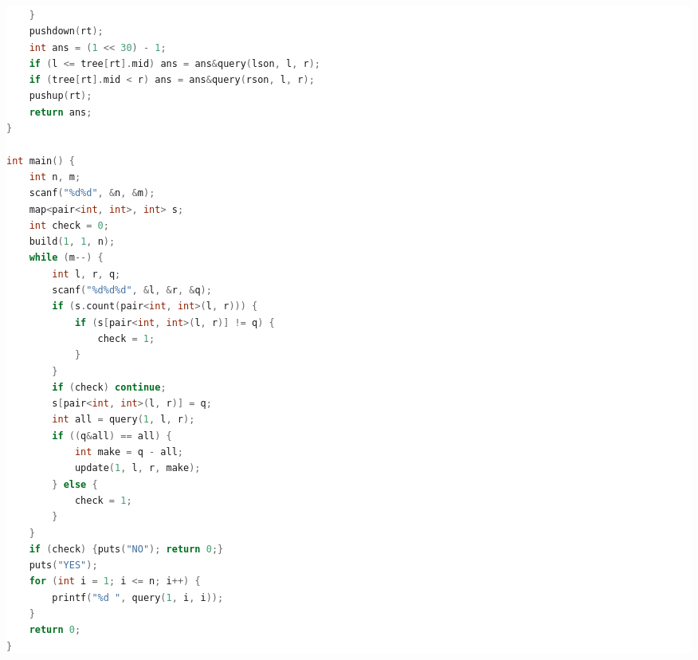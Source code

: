```cpp
    }
    pushdown(rt);
    int ans = (1 << 30) - 1;
    if (l <= tree[rt].mid) ans = ans&query(lson, l, r);
    if (tree[rt].mid < r) ans = ans&query(rson, l, r);
    pushup(rt);
    return ans;
}

int main() {
    int n, m;
    scanf("%d%d", &n, &m);
    map<pair<int, int>, int> s;
    int check = 0;
    build(1, 1, n);
    while (m--) {
        int l, r, q;
        scanf("%d%d%d", &l, &r, &q);
        if (s.count(pair<int, int>(l, r))) {
            if (s[pair<int, int>(l, r)] != q) {
                check = 1;
            }
        }
        if (check) continue;
        s[pair<int, int>(l, r)] = q;
        int all = query(1, l, r);
        if ((q&all) == all) {
            int make = q - all;
            update(1, l, r, make);
        } else {
            check = 1;
        }
    }
    if (check) {puts("NO"); return 0;}
    puts("YES");
    for (int i = 1; i <= n; i++) {
        printf("%d ", query(1, i, i));
    }
    return 0;
}
```